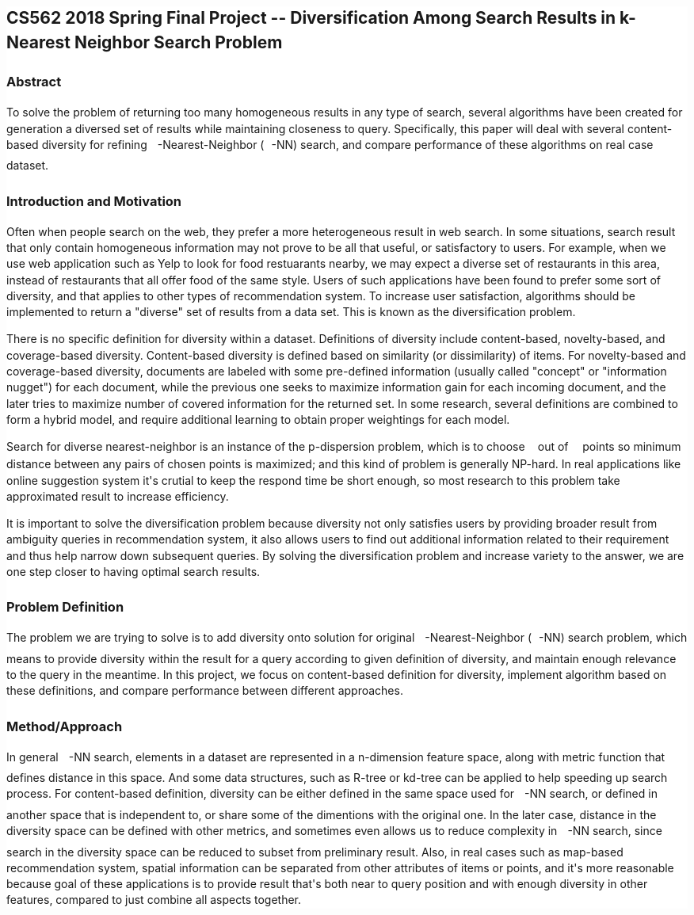 ## CS562 2018 Spring Final Project -- Diversification Among Search Results in k-Nearest Neighbor Search Problem

### Abstract

To solve the problem of returning too many homogeneous results in any type of search, several algorithms have been created for generation a diversed set of results while maintaining closeness to query. Specifically, this paper will deal with several content-based diversity for refining <img src="/tex/63bb9849783d01d91403bc9a5fea12a2.svg?invert_in_darkmode&sanitize=true" align=middle width=9.075367949999992pt height=22.831056599999986pt/>-Nearest-Neighbor (<img src="/tex/63bb9849783d01d91403bc9a5fea12a2.svg?invert_in_darkmode&sanitize=true" align=middle width=9.075367949999992pt height=22.831056599999986pt/>-NN) search, and compare performance of these algorithms on real case dataset.

### Introduction and Motivation

Often when people search on the web, they prefer a more heterogeneous result in web search. In some situations, search result that only contain homogeneous information may not prove to be all that useful, or satisfactory to users. For example, when we use web application such as Yelp to look for food restuarants nearby, we may expect a diverse set of restaurants in this area, instead of restaurants that all offer food of the same style. Users of such applications have been found to prefer some sort of diversity, and that applies to other types of recommendation system. To increase user satisfaction, algorithms should be implemented to return a "diverse" set of results from a data set. This is known as the diversification problem.

There is no specific definition for diversity within a dataset. Definitions of diversity include content-based, novelty-based, and coverage-based diversity. Content-based diversity is defined based on similarity (or dissimilarity) of items. For novelty-based and coverage-based diversity, documents are labeled with some pre-defined information (usually called "concept" or "information nugget") for each document, while the previous one seeks to maximize information gain for each incoming document, and the later tries to maximize number of covered information for the returned set. In some research, several definitions are combined to form a hybrid model, and require additional learning to obtain proper weightings for each model.

Search for diverse nearest-neighbor is an instance of the p-dispersion problem, which is to choose <img src="/tex/2ec6e630f199f589a2402fdf3e0289d5.svg?invert_in_darkmode&sanitize=true" align=middle width=8.270567249999992pt height=14.15524440000002pt/> out of <img src="/tex/55a049b8f161ae7cfeb0197d75aff967.svg?invert_in_darkmode&sanitize=true" align=middle width=9.86687624999999pt height=14.15524440000002pt/> points so minimum distance between any pairs of chosen points is maximized; and this kind of problem is generally NP-hard. In real applications like online suggestion system it's crutial to keep the respond time be short enough, so most  research to this problem take approximated result to increase efficiency.

It is important to solve the diversification problem because diversity not only satisfies users by providing broader result from ambiguity queries in recommendation system, it also allows users to find out additional information related to their requirement and thus help narrow down subsequent queries. By solving the diversification problem and increase variety to the answer, we are one step closer to having optimal search results.

### Problem Definition

The problem we are trying to solve is to add diversity onto solution for original <img src="/tex/63bb9849783d01d91403bc9a5fea12a2.svg?invert_in_darkmode&sanitize=true" align=middle width=9.075367949999992pt height=22.831056599999986pt/>-Nearest-Neighbor (<img src="/tex/63bb9849783d01d91403bc9a5fea12a2.svg?invert_in_darkmode&sanitize=true" align=middle width=9.075367949999992pt height=22.831056599999986pt/>-NN) search problem, which means to provide diversity within the result for a query according to given definition of diversity, and maintain enough relevance to the query in the meantime. In this project, we focus on content-based definition for diversity, implement algorithm based on these definitions, and compare performance between different approaches.

### Method/Approach

In general <img src="/tex/63bb9849783d01d91403bc9a5fea12a2.svg?invert_in_darkmode&sanitize=true" align=middle width=9.075367949999992pt height=22.831056599999986pt/>-NN search, elements in a dataset are represented in a n-dimension feature space, along with metric function that defines distance in this space. And some data structures, such as R-tree or kd-tree can be applied to help speeding up search process. For content-based definition, diversity can be either defined in the same space used for <img src="/tex/63bb9849783d01d91403bc9a5fea12a2.svg?invert_in_darkmode&sanitize=true" align=middle width=9.075367949999992pt height=22.831056599999986pt/>-NN search, or defined in another space that is independent to, or share some of the dimentions with the original one. In the later case, distance in the diversity space can be defined with other metrics, and sometimes even allows us to reduce complexity in <img src="/tex/63bb9849783d01d91403bc9a5fea12a2.svg?invert_in_darkmode&sanitize=true" align=middle width=9.075367949999992pt height=22.831056599999986pt/>-NN search, since search in the diversity space can be reduced to subset from preliminary result. Also, in real cases such as map-based recommendation system, spatial information can be separated from other attributes of items or points, and it's more reasonable because goal of these applications is to provide result that's both near to query position and with enough diversity in other features, compared to just combine all aspects together.
